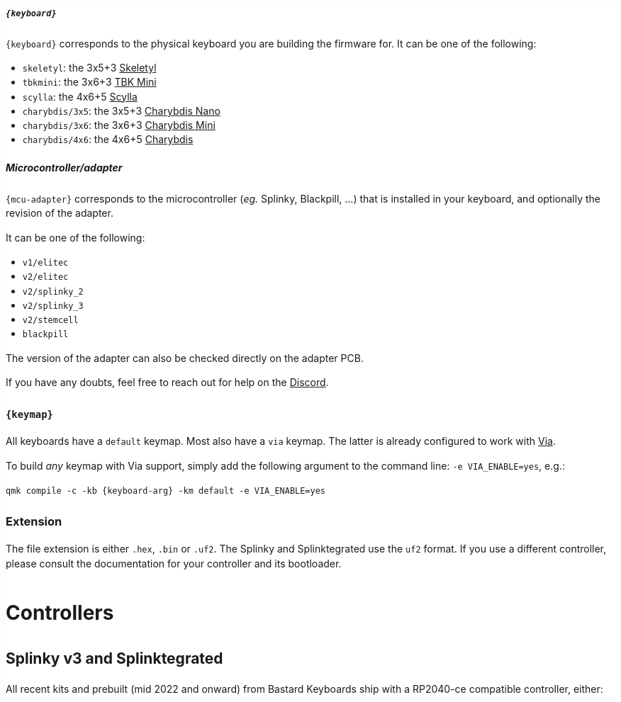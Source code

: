 ##### `{keyboard}`

`{keyboard}` corresponds to the physical keyboard you are building the firmware for. It can be one of the following:

- `skeletyl`: the 3x5+3 [Skeletyl](https://github.com/Bastardkb/Skeletyl/)
- `tbkmini`: the 3x6+3 [TBK Mini](https://github.com/Bastardkb/TBK-Mini/)
- `scylla`: the 4x6+5 [Scylla](https://github.com/Bastardkb/Scylla)
- `charybdis/3x5`: the 3x5+3 [Charybdis Nano](https://github.com/bastardkb/charybdis/)
- `charybdis/3x6`: the 3x6+3 [Charybdis Mini](https://github.com/bastardkb/charybdis/)
- `charybdis/4x6`: the 4x6+5 [Charybdis](https://github.com/bastardkb/charybdis/)

##### Microcontroller/adapter

`{mcu-adapter}` corresponds to the microcontroller (_eg._ Splinky, Blackpill, …) that is installed in your keyboard, and optionally the revision of the adapter.

It can be one of the following:

- `v1/elitec`
- `v2/elitec`
- `v2/splinky_2`
- `v2/splinky_3`
- `v2/stemcell`
- `blackpill`

The version of the adapter can also be checked directly on the adapter PCB.

If you have any doubts, feel free to reach out for help on the [Discord](https://bastardkb.com/discord).

### `{keymap}`

All keyboards have a `default` keymap. Most also have a `via` keymap. The latter is already configured to work with [Via](https://usevia.app).

To build *any* keymap with Via support, simply add the following argument to the command line: `-e VIA_ENABLE=yes`, e.g.:

```shell
qmk compile -c -kb {keyboard-arg} -km default -e VIA_ENABLE=yes
```

### Extension

The file extension is either `.hex`, `.bin` or `.uf2`. The Splinky and Splinktegrated use the `uf2` format. If you use a different controller, please consult the documentation for your controller and its bootloader.

# Controllers

## Splinky v3 and Splinktegrated

All recent kits and prebuilt (mid 2022 and onward) from Bastard Keyboards ship with a RP2040-ce compatible controller, either:
